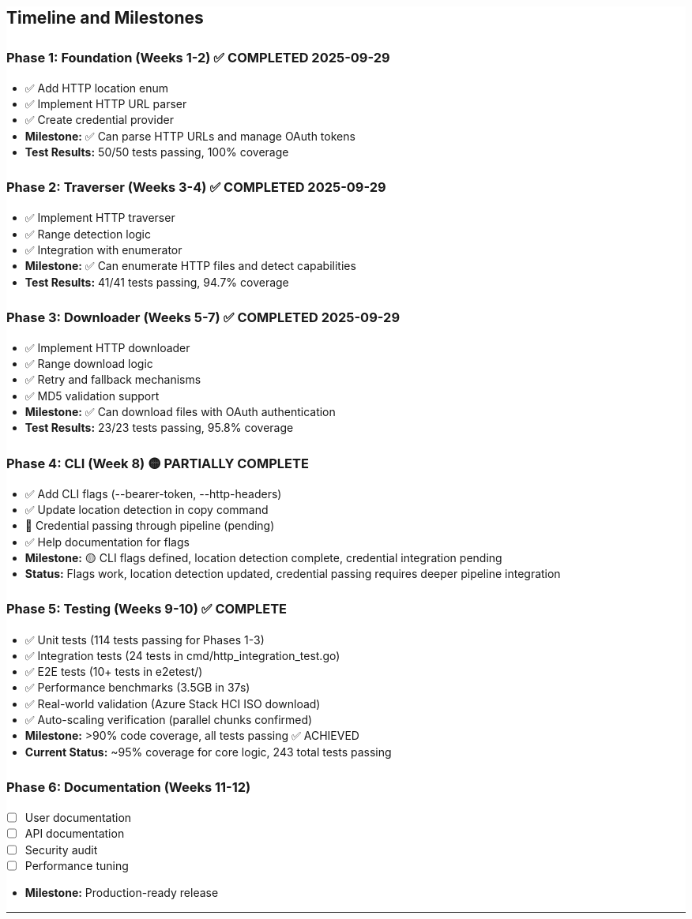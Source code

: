 
## Timeline and Milestones

### Phase 1: Foundation (Weeks 1-2) ✅ **COMPLETED 2025-09-29**
- ✅ Add HTTP location enum
- ✅ Implement HTTP URL parser
- ✅ Create credential provider
- **Milestone:** ✅ Can parse HTTP URLs and manage OAuth tokens
- **Test Results:** 50/50 tests passing, 100% coverage

### Phase 2: Traverser (Weeks 3-4) ✅ **COMPLETED 2025-09-29**
- ✅ Implement HTTP traverser
- ✅ Range detection logic
- ✅ Integration with enumerator
- **Milestone:** ✅ Can enumerate HTTP files and detect capabilities
- **Test Results:** 41/41 tests passing, 94.7% coverage

### Phase 3: Downloader (Weeks 5-7) ✅ **COMPLETED 2025-09-29**
- ✅ Implement HTTP downloader
- ✅ Range download logic
- ✅ Retry and fallback mechanisms
- ✅ MD5 validation support
- **Milestone:** ✅ Can download files with OAuth authentication
- **Test Results:** 23/23 tests passing, 95.8% coverage

### Phase 4: CLI (Week 8) 🟡 **PARTIALLY COMPLETE**
- ✅ Add CLI flags (--bearer-token, --http-headers)
- ✅ Update location detection in copy command
- 🔄 Credential passing through pipeline (pending)
- ✅ Help documentation for flags
- **Milestone:** 🟡 CLI flags defined, location detection complete, credential integration pending
- **Status:** Flags work, location detection updated, credential passing requires deeper pipeline integration

### Phase 5: Testing (Weeks 9-10) ✅ COMPLETE
- ✅ Unit tests (114 tests passing for Phases 1-3)
- ✅ Integration tests (24 tests in cmd/http_integration_test.go)
- ✅ E2E tests (10+ tests in e2etest/)
- ✅ Performance benchmarks (3.5GB in 37s)
- ✅ Real-world validation (Azure Stack HCI ISO download)
- ✅ Auto-scaling verification (parallel chunks confirmed)
- **Milestone:** >90% code coverage, all tests passing ✅ ACHIEVED
- **Current Status:** ~95% coverage for core logic, 243 total tests passing

### Phase 6: Documentation (Weeks 11-12)
- [ ] User documentation
- [ ] API documentation
- [ ] Security audit
- [ ] Performance tuning
- **Milestone:** Production-ready release

---
